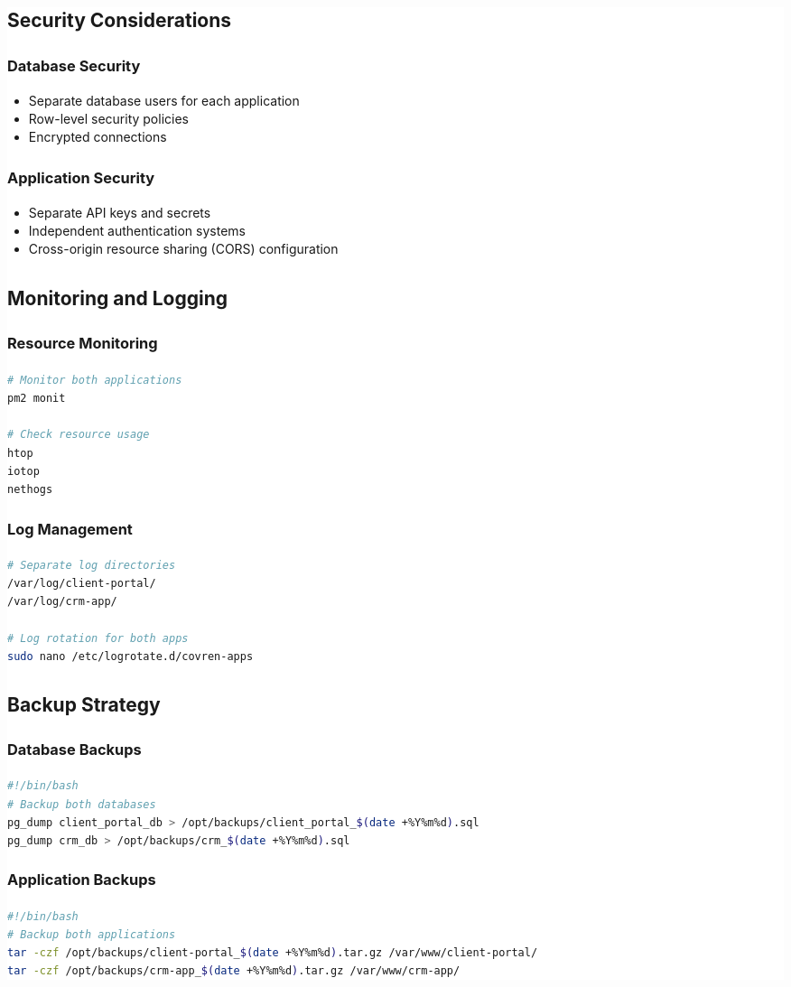 ## Security Considerations

### Database Security
- Separate database users for each application
- Row-level security policies
- Encrypted connections

### Application Security
- Separate API keys and secrets
- Independent authentication systems
- Cross-origin resource sharing (CORS) configuration

## Monitoring and Logging

### Resource Monitoring
```bash
# Monitor both applications
pm2 monit

# Check resource usage
htop
iotop
nethogs
```

### Log Management
```bash
# Separate log directories
/var/log/client-portal/
/var/log/crm-app/

# Log rotation for both apps
sudo nano /etc/logrotate.d/covren-apps
```

## Backup Strategy

### Database Backups
```bash
#!/bin/bash
# Backup both databases
pg_dump client_portal_db > /opt/backups/client_portal_$(date +%Y%m%d).sql
pg_dump crm_db > /opt/backups/crm_$(date +%Y%m%d).sql
```

### Application Backups
```bash
#!/bin/bash
# Backup both applications
tar -czf /opt/backups/client-portal_$(date +%Y%m%d).tar.gz /var/www/client-portal/
tar -czf /opt/backups/crm-app_$(date +%Y%m%d).tar.gz /var/www/crm-app/
```
